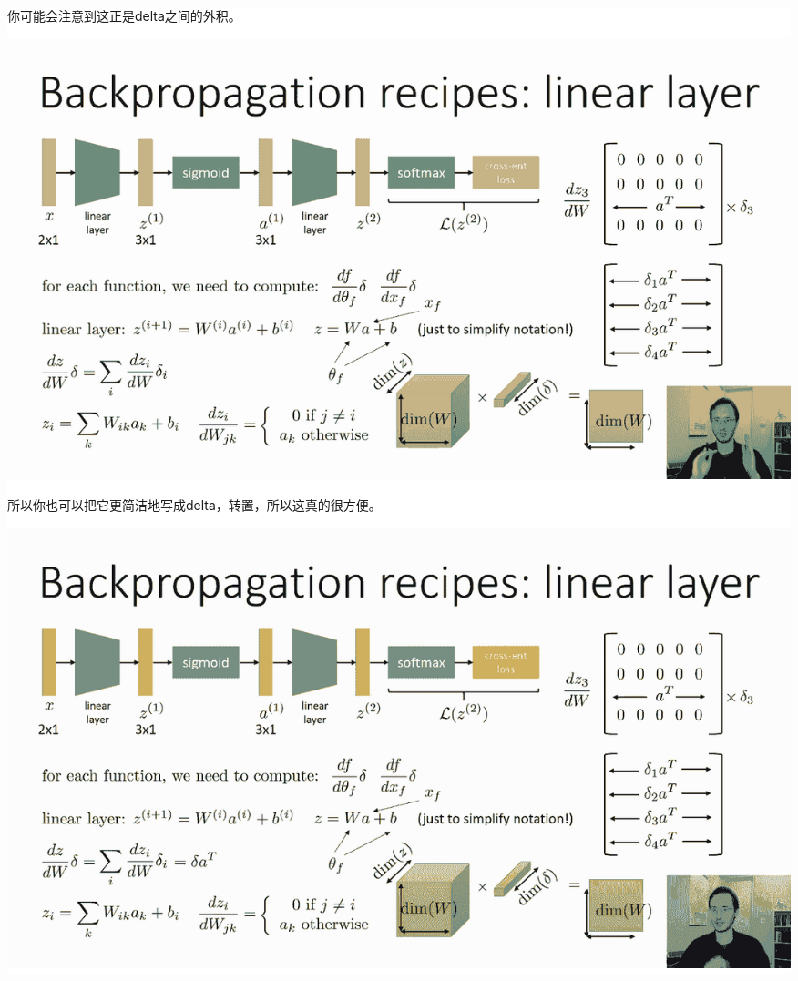 你可能会注意到这正是delta之间的外积。

![](img/ed3ba4a474c0b75c86ce3721ca627218_159.png)

所以你也可以把它更简洁地写成delta，转置，所以这真的很方便。

![](img/ed3ba4a474c0b75c86ce3721ca627218_161.png)

